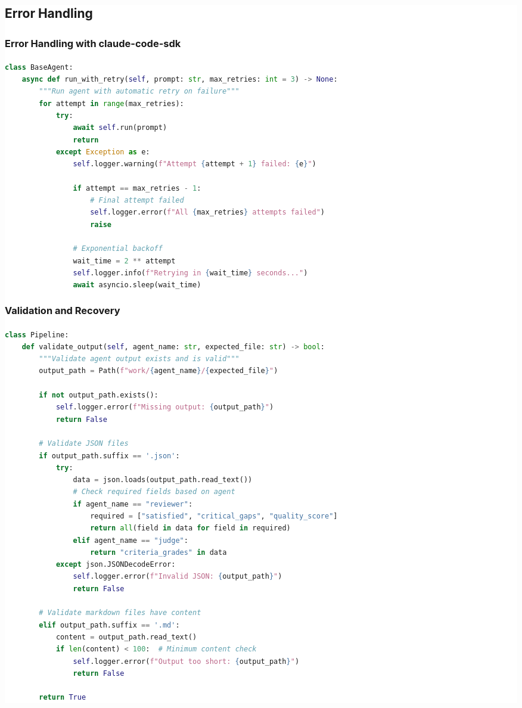 ## Error Handling

### Error Handling with claude-code-sdk

```python
class BaseAgent:
    async def run_with_retry(self, prompt: str, max_retries: int = 3) -> None:
        """Run agent with automatic retry on failure"""
        for attempt in range(max_retries):
            try:
                await self.run(prompt)
                return
            except Exception as e:
                self.logger.warning(f"Attempt {attempt + 1} failed: {e}")
                
                if attempt == max_retries - 1:
                    # Final attempt failed
                    self.logger.error(f"All {max_retries} attempts failed")
                    raise
                
                # Exponential backoff
                wait_time = 2 ** attempt
                self.logger.info(f"Retrying in {wait_time} seconds...")
                await asyncio.sleep(wait_time)
```

### Validation and Recovery

```python
class Pipeline:
    def validate_output(self, agent_name: str, expected_file: str) -> bool:
        """Validate agent output exists and is valid"""
        output_path = Path(f"work/{agent_name}/{expected_file}")
        
        if not output_path.exists():
            self.logger.error(f"Missing output: {output_path}")
            return False
        
        # Validate JSON files
        if output_path.suffix == '.json':
            try:
                data = json.loads(output_path.read_text())
                # Check required fields based on agent
                if agent_name == "reviewer":
                    required = ["satisfied", "critical_gaps", "quality_score"]
                    return all(field in data for field in required)
                elif agent_name == "judge":
                    return "criteria_grades" in data
            except json.JSONDecodeError:
                self.logger.error(f"Invalid JSON: {output_path}")
                return False
        
        # Validate markdown files have content
        elif output_path.suffix == '.md':
            content = output_path.read_text()
            if len(content) < 100:  # Minimum content check
                self.logger.error(f"Output too short: {output_path}")
                return False
        
        return True
```
